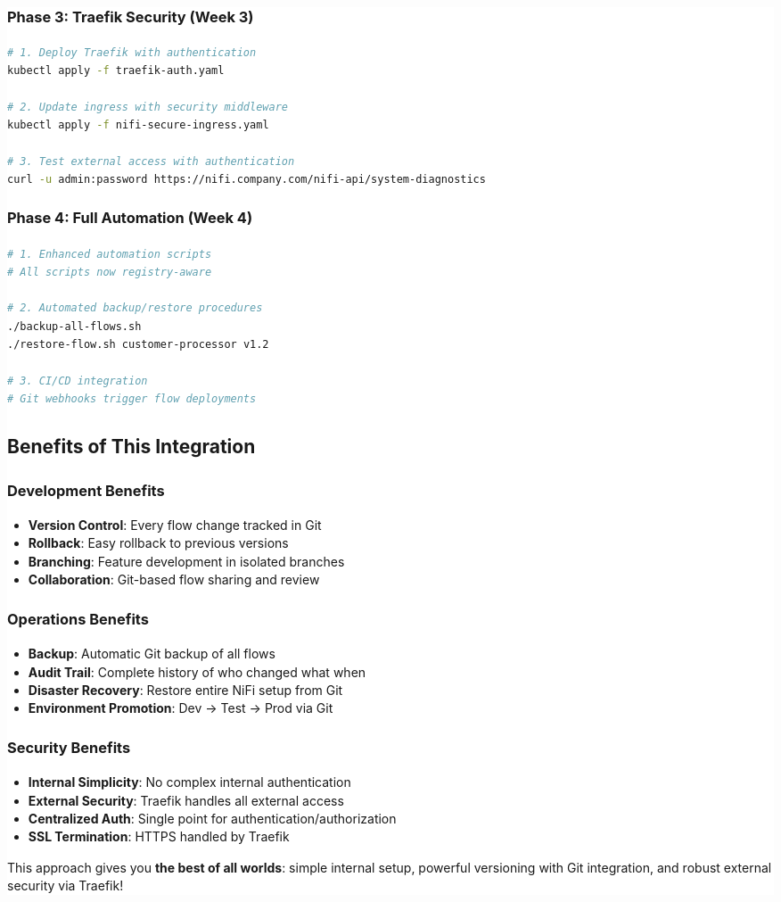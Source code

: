 ### Phase 3: Traefik Security (Week 3)
```bash
# 1. Deploy Traefik with authentication
kubectl apply -f traefik-auth.yaml

# 2. Update ingress with security middleware
kubectl apply -f nifi-secure-ingress.yaml

# 3. Test external access with authentication
curl -u admin:password https://nifi.company.com/nifi-api/system-diagnostics
```

### Phase 4: Full Automation (Week 4)
```bash
# 1. Enhanced automation scripts
# All scripts now registry-aware

# 2. Automated backup/restore procedures
./backup-all-flows.sh
./restore-flow.sh customer-processor v1.2

# 3. CI/CD integration
# Git webhooks trigger flow deployments
```

## Benefits of This Integration

### Development Benefits
- **Version Control**: Every flow change tracked in Git
- **Rollback**: Easy rollback to previous versions
- **Branching**: Feature development in isolated branches
- **Collaboration**: Git-based flow sharing and review

### Operations Benefits
- **Backup**: Automatic Git backup of all flows
- **Audit Trail**: Complete history of who changed what when
- **Disaster Recovery**: Restore entire NiFi setup from Git
- **Environment Promotion**: Dev → Test → Prod via Git

### Security Benefits
- **Internal Simplicity**: No complex internal authentication
- **External Security**: Traefik handles all external access
- **Centralized Auth**: Single point for authentication/authorization
- **SSL Termination**: HTTPS handled by Traefik

This approach gives you **the best of all worlds**: simple internal setup, powerful versioning with Git integration, and robust external security via Traefik!